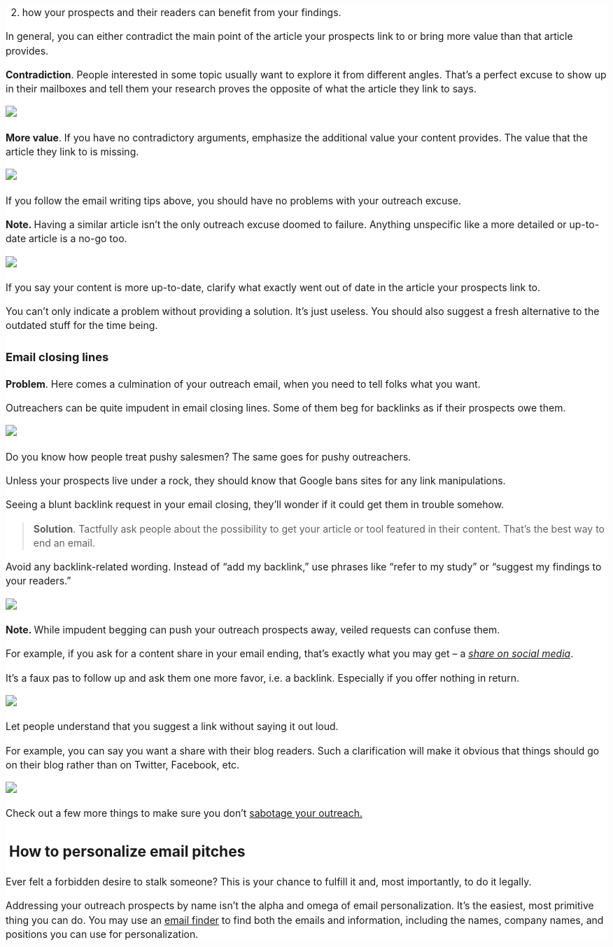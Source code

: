 2) how your prospects and their readers can benefit from your findings.</p>
<p>In general, you can either contradict the main point of the article your prospects link to or bring more value than that article provides.</p>
<p><strong>Contradiction</strong>. People interested in some topic usually want to explore it from different angles. That’s a perfect excuse to show up in their mailboxes and tell them your research proves the opposite of what the article they link to says.</p>
<p><img decoding="async" src="https://www.linkio.com/wp-content/uploads/2020/09/3-7.png" data-cke-saved-src="https://www.linkio.com/wp-content/uploads/2020/09/3-7.png"></p>
<p><strong>More value</strong>. If you have no contradictory arguments, emphasize the additional value your content provides. The value that the article they link to is missing.</p>
<p><img decoding="async" src="https://www.linkio.com/wp-content/uploads/2020/09/3-8.png" data-cke-saved-src="https://www.linkio.com/wp-content/uploads/2020/09/3-8.png"></p>
<p>If you follow the email writing tips above, you should have no problems with your outreach excuse.</p>
<p><strong>Note.&nbsp;</strong>Having a similar article isn’t the only outreach excuse doomed to failure. Anything unspecific like a more detailed or up-to-date article is a no-go too.</p>
<p><img decoding="async" src="https://www.linkio.com/wp-content/uploads/2020/09/3-9.png" data-cke-saved-src="https://www.linkio.com/wp-content/uploads/2020/09/3-9.png"></p>
<p>If you say your content is more up-to-date, clarify what exactly went out of date in the article your prospects link to.</p>
<p>You can’t only indicate a problem without providing a solution. It’s just useless. You should also suggest a fresh alternative to the outdated stuff for the time being.</p>
<h3>Email closing lines</h3>
<p><strong>Problem</strong>. Here comes a culmination of your outreach email, when you need to tell folks what you want.</p>
<p>Outreachers can be quite impudent in email closing lines. Some of them beg for backlinks as if their prospects owe them.</p>
<p><img decoding="async" src="https://www.linkio.com/wp-content/uploads/2020/09/3-10.png" data-cke-saved-src="https://www.linkio.com/wp-content/uploads/2020/09/3-10.png"></p>
<p>Do you know how people treat pushy salesmen? The same goes for pushy outreachers.</p>
<p>Unless your prospects live under a rock, they should know that Google bans sites for any link manipulations.</p>
<p>Seeing a blunt backlink request in your email closing, they’ll wonder if it could get them in trouble somehow.</p>
<blockquote><p><strong>Solution</strong>. Tactfully ask people about the possibility to get your article or tool featured in their content. That’s the best way to end an email.</p></blockquote>
<p>Avoid any backlink-related wording. Instead of “add my backlink,” use phrases like “refer to my study” or “suggest my findings to your readers.”</p>
<p><img decoding="async" src="https://www.linkio.com/wp-content/uploads/2020/09/3-11.png" data-cke-saved-src="https://www.linkio.com/wp-content/uploads/2020/09/3-11.png"></p>
<p><strong>Note.&nbsp;</strong>While impudent begging can push your outreach prospects away, veiled requests can confuse them.</p>
<p>For example, if you ask for a content share in your email ending, that’s exactly what you may get – a&nbsp;<em><a href="https://instasize.com/learn/top-sites-for-posting-social-media-content-facebook-twitter-instagram" target="_blank" rel="noopener" data-cke-saved-href="https://instasize.com/learn/top-sites-for-posting-social-media-content-facebook-twitter-instagram">share on social media</a></em>.</p>
<p>It’s a faux pas to follow up and ask them one more favor, i.e. a backlink. Especially if you offer nothing in return.</p>
<p><img decoding="async" src="https://www.linkio.com/wp-content/uploads/2020/09/3-12.png" data-cke-saved-src="https://www.linkio.com/wp-content/uploads/2020/09/3-12.png"></p>
<p>Let people understand that you suggest a link without saying it out loud.</p>
<p>For example, you can say you want a share with their blog readers. Such a clarification will make it obvious that things should go on their blog rather than on Twitter, Facebook, etc.</p>
<p><img decoding="async" src="https://www.linkio.com/wp-content/uploads/2020/09/3-13.png" data-cke-saved-src="https://www.linkio.com/wp-content/uploads/2020/09/3-13.png"></p>
<p>Check out a few more things to make sure you don’t&nbsp;<a href="https://ninjaoutreach.com/bad-template-outreach/" data-cke-saved-href="https://ninjaoutreach.com/bad-template-outreach/">sabotage your outreach.</a></p>
<h2><span id="how-to-personalize-email-pitches">&nbsp;How to personalize email pitches</span></h2>
<p>Ever felt a forbidden desire to stalk someone? This is your chance to fulfill it and, most importantly, to do it legally.</p>
<p>Addressing your outreach prospects by name isn’t the alpha and omega of email personalization. It’s the easiest, most primitive thing you can do. You may use an <a href="https://clearout.io/email-finder/" target="_blank" rel="noopener">email finder</a> to find both the emails and information, including the names, company names, and positions you can use for personalization.</p>